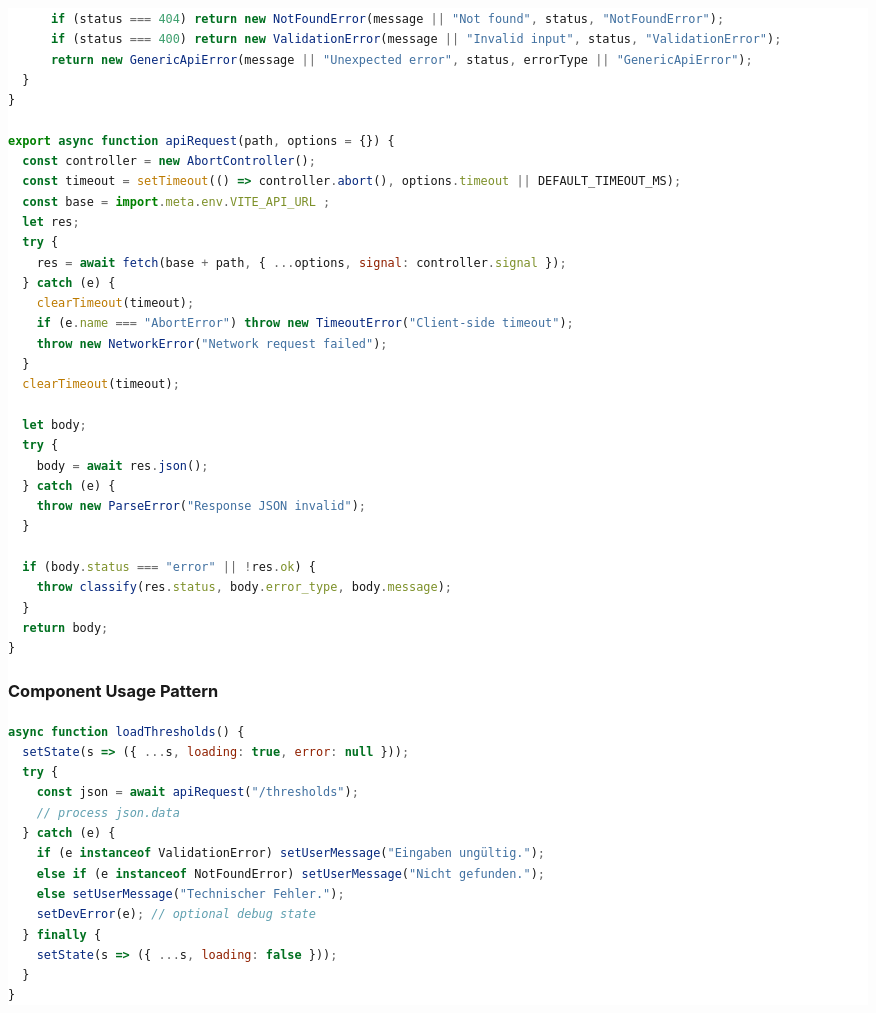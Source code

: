 ```javascript
      if (status === 404) return new NotFoundError(message || "Not found", status, "NotFoundError");
      if (status === 400) return new ValidationError(message || "Invalid input", status, "ValidationError");
      return new GenericApiError(message || "Unexpected error", status, errorType || "GenericApiError");
  }
}

export async function apiRequest(path, options = {}) {
  const controller = new AbortController();
  const timeout = setTimeout(() => controller.abort(), options.timeout || DEFAULT_TIMEOUT_MS);
  const base = import.meta.env.VITE_API_URL ;
  let res;
  try {
    res = await fetch(base + path, { ...options, signal: controller.signal });
  } catch (e) {
    clearTimeout(timeout);
    if (e.name === "AbortError") throw new TimeoutError("Client-side timeout");
    throw new NetworkError("Network request failed");
  }
  clearTimeout(timeout);

  let body;
  try {
    body = await res.json();
  } catch (e) {
    throw new ParseError("Response JSON invalid");
  }

  if (body.status === "error" || !res.ok) {
    throw classify(res.status, body.error_type, body.message);
  }
  return body;
}
```

### Component Usage Pattern
```javascript
async function loadThresholds() {
  setState(s => ({ ...s, loading: true, error: null }));
  try {
    const json = await apiRequest("/thresholds");
    // process json.data
  } catch (e) {
    if (e instanceof ValidationError) setUserMessage("Eingaben ungültig.");
    else if (e instanceof NotFoundError) setUserMessage("Nicht gefunden.");
    else setUserMessage("Technischer Fehler.");
    setDevError(e); // optional debug state
  } finally {
    setState(s => ({ ...s, loading: false }));
  }
}
```
